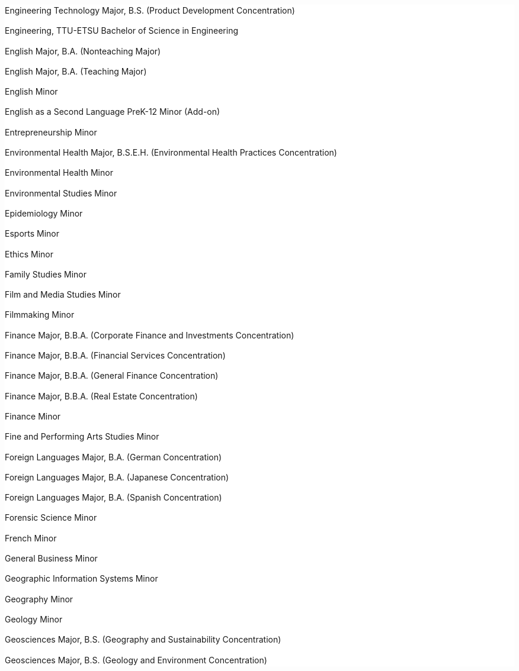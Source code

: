 Engineering Technology Major, B.S. (Product Development Concentration)

Engineering, TTU-ETSU Bachelor of Science in Engineering

English Major, B.A. (Nonteaching Major)

English Major, B.A. (Teaching Major)

English Minor

English as a Second Language PreK-12 Minor (Add-on)

Entrepreneurship Minor

Environmental Health Major, B.S.E.H. (Environmental Health Practices Concentration)

Environmental Health Minor

Environmental Studies Minor

Epidemiology Minor

Esports Minor

Ethics Minor

Family Studies Minor

Film and Media Studies Minor

Filmmaking Minor

Finance Major, B.B.A. (Corporate Finance and Investments Concentration)

Finance Major, B.B.A. (Financial Services Concentration)

Finance Major, B.B.A. (General Finance Concentration)

Finance Major, B.B.A. (Real Estate Concentration)

Finance Minor

Fine and Performing Arts Studies Minor

Foreign Languages Major, B.A. (German Concentration)

Foreign Languages Major, B.A. (Japanese Concentration)

Foreign Languages Major, B.A. (Spanish Concentration)

Forensic Science Minor

French Minor

General Business Minor

Geographic Information Systems Minor

Geography Minor

Geology Minor

Geosciences Major, B.S. (Geography and Sustainability Concentration)

Geosciences Major, B.S. (Geology and Environment Concentration)
